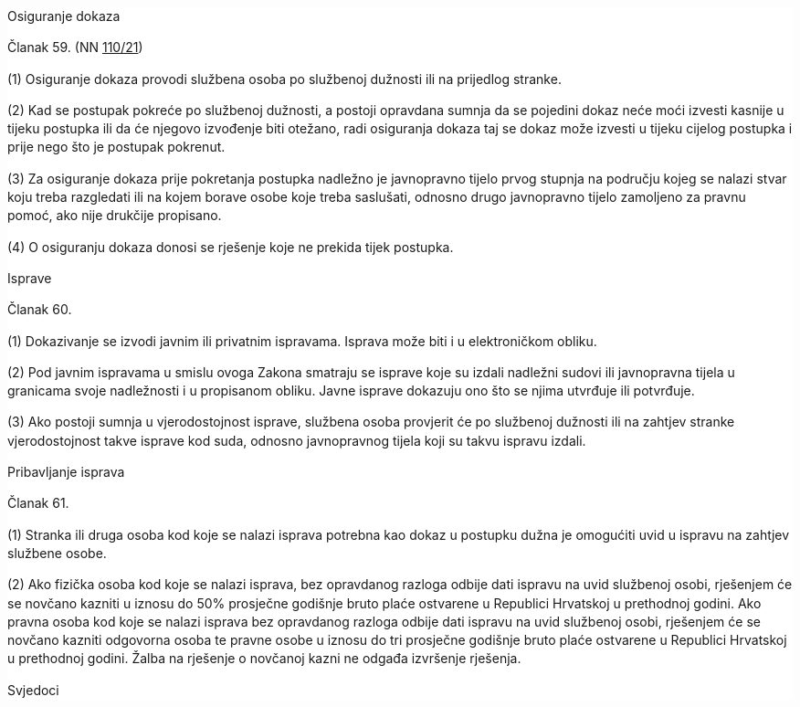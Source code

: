 Osiguranje dokaza

Članak 59. (NN [110/21](https://www.zakon.hr/cms.htm?id=50191))

\(1\) Osiguranje dokaza provodi službena osoba po službenoj dužnosti ili
na prijedlog stranke.

\(2\) Kad se postupak pokreće po službenoj dužnosti, a postoji opravdana
sumnja da se pojedini dokaz neće moći izvesti kasnije u tijeku postupka
ili da će njegovo izvođenje biti otežano, radi osiguranja dokaza taj se
dokaz može izvesti u tijeku cijelog postupka i prije nego što je
postupak pokrenut.

\(3\) Za osiguranje dokaza prije pokretanja postupka nadležno je
javnopravno tijelo prvog stupnja na području kojeg se nalazi stvar koju
treba razgledati ili na kojem borave osobe koje treba saslušati, odnosno
drugo javnopravno tijelo zamoljeno za pravnu pomoć, ako nije drukčije
propisano.

\(4\) O osiguranju dokaza donosi se rješenje koje ne prekida tijek
postupka.

Isprave

Članak 60.

\(1\) Dokazivanje se izvodi javnim ili privatnim ispravama. Isprava može
biti i u elektroničkom obliku.

\(2\) Pod javnim ispravama u smislu ovoga Zakona smatraju se isprave
koje su izdali nadležni sudovi ili javnopravna tijela u granicama svoje
nadležnosti i u propisanom obliku. Javne isprave dokazuju ono što se
njima utvrđuje ili potvrđuje.

\(3\) Ako postoji sumnja u vjerodostojnost isprave, službena osoba
provjerit će po službenoj dužnosti ili na zahtjev stranke
vjerodostojnost takve isprave kod suda, odnosno javnopravnog tijela koji
su takvu ispravu izdali.

Pribavljanje isprava

Članak 61.

\(1\) Stranka ili druga osoba kod koje se nalazi isprava potrebna kao
dokaz u postupku dužna je omogućiti uvid u ispravu na zahtjev službene
osobe.

\(2\) Ako fizička osoba kod koje se nalazi isprava, bez opravdanog
razloga odbije dati ispravu na uvid službenoj osobi, rješenjem će se
novčano kazniti u iznosu do 50% prosječne godišnje bruto plaće ostvarene
u Republici Hrvatskoj u prethodnoj godini. Ako pravna osoba kod koje se
nalazi isprava bez opravdanog razloga odbije dati ispravu na uvid
službenoj osobi, rješenjem će se novčano kazniti odgovorna osoba te
pravne osobe u iznosu do tri prosječne godišnje bruto plaće ostvarene u
Republici Hrvatskoj u prethodnoj godini. Žalba na rješenje o novčanoj
kazni ne odgađa izvršenje rješenja.

Svjedoci
